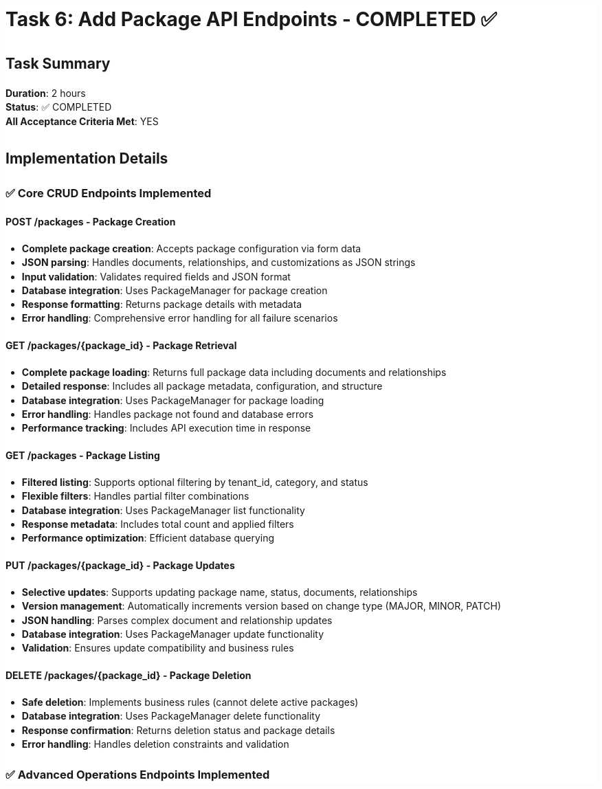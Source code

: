 # Task 6: Add Package API Endpoints - COMPLETED ✅

## Task Summary
**Duration**: 2 hours  
**Status**: ✅ COMPLETED  
**All Acceptance Criteria Met**: YES  

## Implementation Details

### ✅ Core CRUD Endpoints Implemented

#### POST /packages - Package Creation
- **Complete package creation**: Accepts package configuration via form data
- **JSON parsing**: Handles documents, relationships, and customizations as JSON strings
- **Input validation**: Validates required fields and JSON format
- **Database integration**: Uses PackageManager for package creation
- **Response formatting**: Returns package details with metadata
- **Error handling**: Comprehensive error handling for all failure scenarios

#### GET /packages/{package_id} - Package Retrieval
- **Complete package loading**: Returns full package data including documents and relationships
- **Detailed response**: Includes all package metadata, configuration, and structure
- **Database integration**: Uses PackageManager for package loading
- **Error handling**: Handles package not found and database errors
- **Performance tracking**: Includes API execution time in response

#### GET /packages - Package Listing
- **Filtered listing**: Supports optional filtering by tenant_id, category, and status
- **Flexible filters**: Handles partial filter combinations
- **Database integration**: Uses PackageManager list functionality
- **Response metadata**: Includes total count and applied filters
- **Performance optimization**: Efficient database querying

#### PUT /packages/{package_id} - Package Updates
- **Selective updates**: Supports updating package name, status, documents, relationships
- **Version management**: Automatically increments version based on change type (MAJOR, MINOR, PATCH)
- **JSON handling**: Parses complex document and relationship updates
- **Database integration**: Uses PackageManager update functionality
- **Validation**: Ensures update compatibility and business rules

#### DELETE /packages/{package_id} - Package Deletion
- **Safe deletion**: Implements business rules (cannot delete active packages)
- **Database integration**: Uses PackageManager delete functionality
- **Response confirmation**: Returns deletion status and package details
- **Error handling**: Handles deletion constraints and validation

### ✅ Advanced Operations Endpoints Implemented
